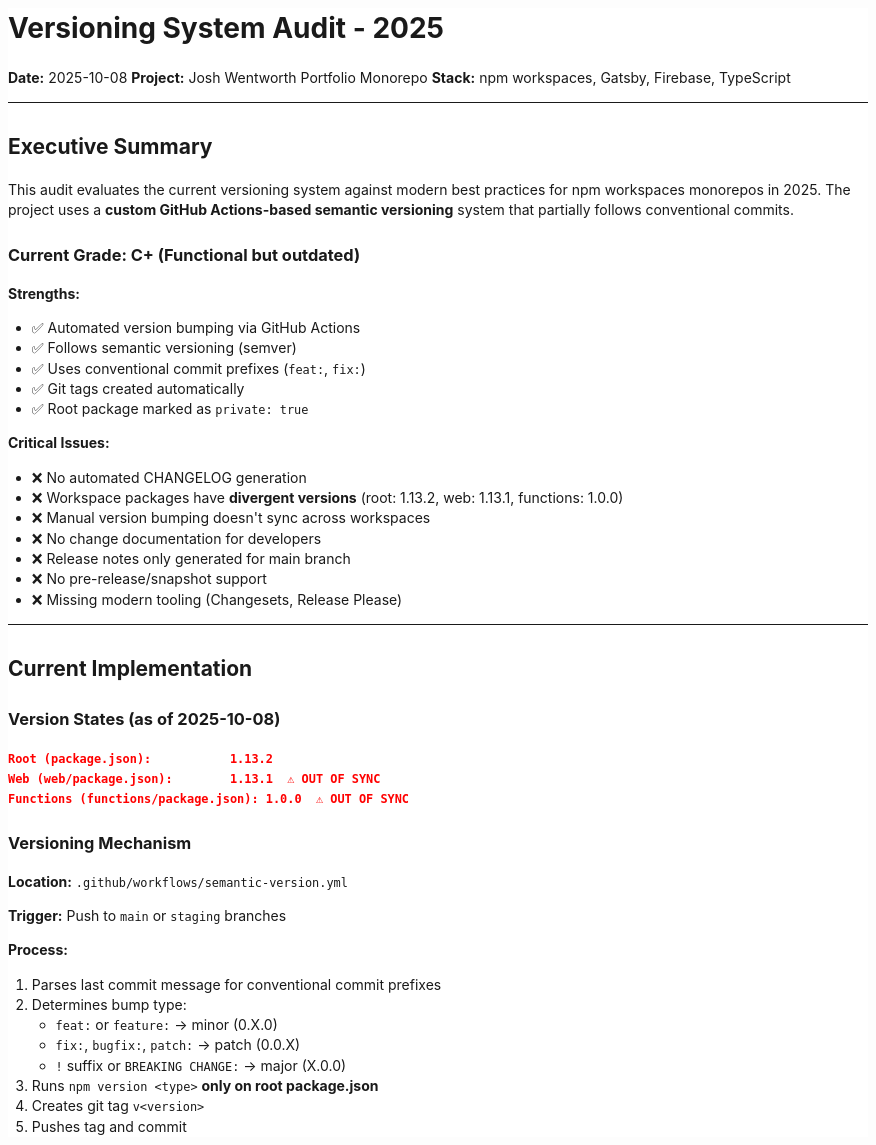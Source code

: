 # Versioning System Audit - 2025

**Date:** 2025-10-08
**Project:** Josh Wentworth Portfolio Monorepo
**Stack:** npm workspaces, Gatsby, Firebase, TypeScript

---

## Executive Summary

This audit evaluates the current versioning system against modern best practices for npm workspaces monorepos in 2025. The project uses a **custom GitHub Actions-based semantic versioning** system that partially follows conventional commits.

### Current Grade: **C+ (Functional but outdated)**

**Strengths:**
- ✅ Automated version bumping via GitHub Actions
- ✅ Follows semantic versioning (semver)
- ✅ Uses conventional commit prefixes (`feat:`, `fix:`)
- ✅ Git tags created automatically
- ✅ Root package marked as `private: true`

**Critical Issues:**
- ❌ No automated CHANGELOG generation
- ❌ Workspace packages have **divergent versions** (root: 1.13.2, web: 1.13.1, functions: 1.0.0)
- ❌ Manual version bumping doesn't sync across workspaces
- ❌ No change documentation for developers
- ❌ Release notes only generated for main branch
- ❌ No pre-release/snapshot support
- ❌ Missing modern tooling (Changesets, Release Please)

---

## Current Implementation

### Version States (as of 2025-10-08)

```json
Root (package.json):           1.13.2
Web (web/package.json):        1.13.1  ⚠️ OUT OF SYNC
Functions (functions/package.json): 1.0.0  ⚠️ OUT OF SYNC
```

### Versioning Mechanism

**Location:** `.github/workflows/semantic-version.yml`

**Trigger:** Push to `main` or `staging` branches

**Process:**
1. Parses last commit message for conventional commit prefixes
2. Determines bump type:
   - `feat:` or `feature:` → minor (0.X.0)
   - `fix:`, `bugfix:`, `patch:` → patch (0.0.X)
   - `!` suffix or `BREAKING CHANGE:` → major (X.0.0)
3. Runs `npm version <type>` **only on root package.json**
4. Creates git tag `v<version>`
5. Pushes tag and commit
